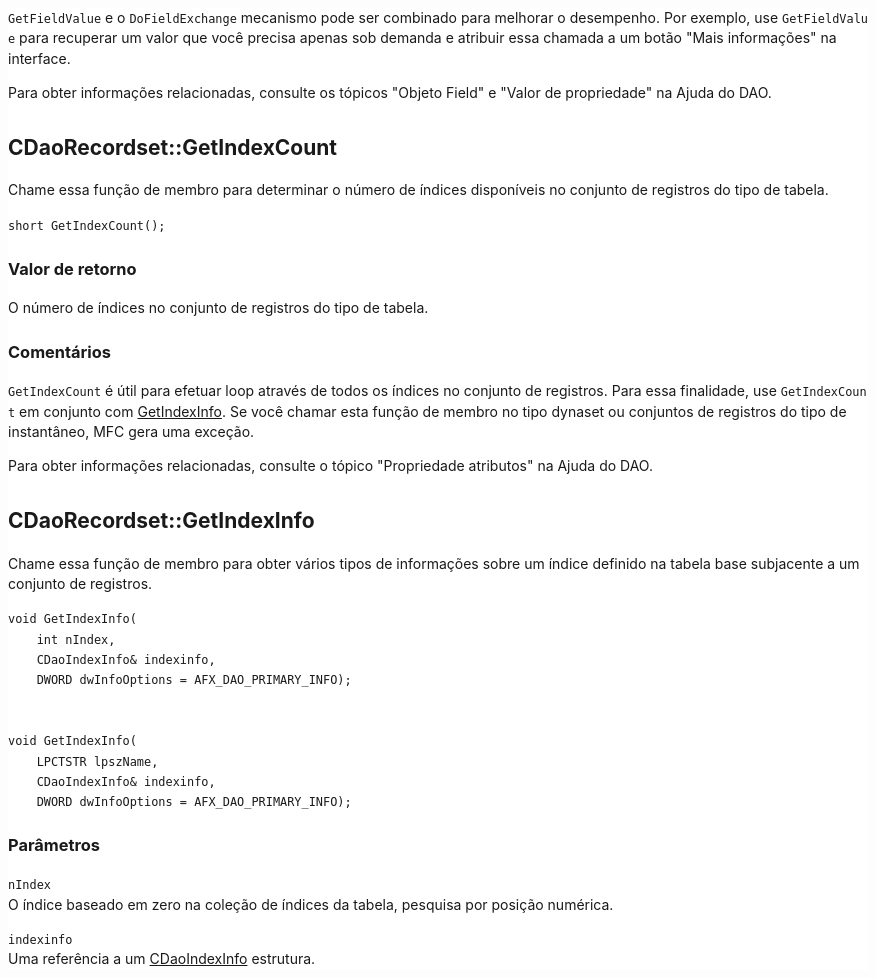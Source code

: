  `GetFieldValue` e o `DoFieldExchange` mecanismo pode ser combinado para melhorar o desempenho. Por exemplo, use `GetFieldValue` para recuperar um valor que você precisa apenas sob demanda e atribuir essa chamada a um botão "Mais informações" na interface.  
  
 Para obter informações relacionadas, consulte os tópicos "Objeto Field" e "Valor de propriedade" na Ajuda do DAO.  
  
##  <a name="getindexcount"></a>  CDaoRecordset::GetIndexCount  
 Chame essa função de membro para determinar o número de índices disponíveis no conjunto de registros do tipo de tabela.  
  
```  
short GetIndexCount();
```  
  
### <a name="return-value"></a>Valor de retorno  
 O número de índices no conjunto de registros do tipo de tabela.  
  
### <a name="remarks"></a>Comentários  
 `GetIndexCount` é útil para efetuar loop através de todos os índices no conjunto de registros. Para essa finalidade, use `GetIndexCount` em conjunto com [GetIndexInfo](#getindexinfo). Se você chamar esta função de membro no tipo dynaset ou conjuntos de registros do tipo de instantâneo, MFC gera uma exceção.  
  
 Para obter informações relacionadas, consulte o tópico "Propriedade atributos" na Ajuda do DAO.  
  
##  <a name="getindexinfo"></a>  CDaoRecordset::GetIndexInfo  
 Chame essa função de membro para obter vários tipos de informações sobre um índice definido na tabela base subjacente a um conjunto de registros.  
  
```  
void GetIndexInfo(
    int nIndex,  
    CDaoIndexInfo& indexinfo,  
    DWORD dwInfoOptions = AFX_DAO_PRIMARY_INFO);

 
void GetIndexInfo(
    LPCTSTR lpszName,  
    CDaoIndexInfo& indexinfo,  
    DWORD dwInfoOptions = AFX_DAO_PRIMARY_INFO);
```  
  
### <a name="parameters"></a>Parâmetros  
 `nIndex`  
 O índice baseado em zero na coleção de índices da tabela, pesquisa por posição numérica.  
  
 `indexinfo`  
 Uma referência a um [CDaoIndexInfo](../../mfc/reference/cdaoindexinfo-structure.md) estrutura.  
  